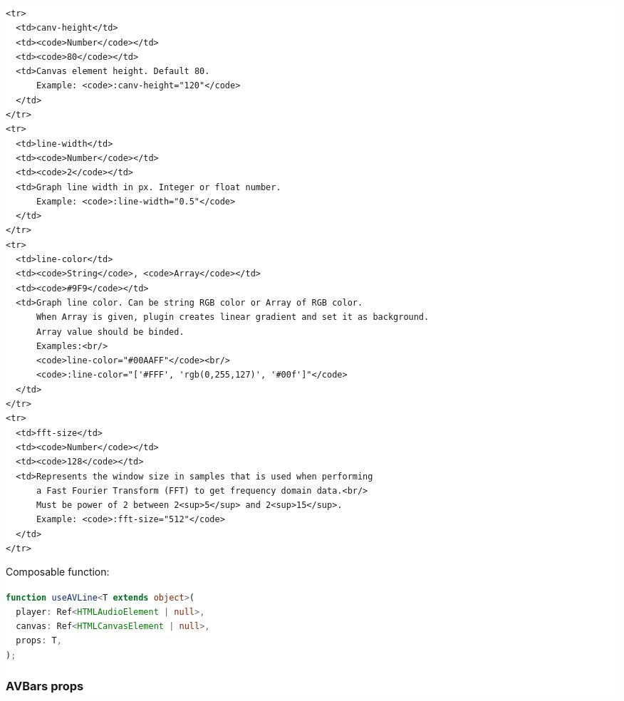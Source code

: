     <tr>
      <td>canv-height</td>
      <td><code>Number</code></td>
      <td><code>80</code></td>
      <td>Canvas element height. Default 80.
          Example: <code>:canv-height="120"</code>
      </td>
    </tr>
    <tr>
      <td>line-width</td>
      <td><code>Number</code></td>
      <td><code>2</code></td>
      <td>Graph line width in px. Integer or float number.
          Example: <code>:line-width="0.5"</code>
      </td>
    </tr>
    <tr>
      <td>line-color</td>
      <td><code>String</code>, <code>Array</code></td>
      <td><code>#9F9</code></td>
      <td>Graph line color. Can be string RGB color or Array of RGB color.
          When Array is given, plugin creates linear gradient and set it as background.
          Array value should be binded.
          Examples:<br/>
          <code>line-color="#00AAFF"</code><br/>
          <code>:line-color="['#FFF', 'rgb(0,255,127)', '#00f']"</code>
      </td>
    </tr>
    <tr>
      <td>fft-size</td>
      <td><code>Number</code></td>
      <td><code>128</code></td>
      <td>Represents the window size in samples that is used when performing
          a Fast Fourier Transform (FFT) to get frequency domain data.<br/>
          Must be power of 2 between 2<sup>5</sup> and 2<sup>15</sup>.
          Example: <code>:fft-size="512"</code>
      </td>
    </tr>
  </tbody>
</table>

Composable function:

```ts
function useAVLine<T extends object>(
  player: Ref<HTMLAudioElement | null>,
  canvas: Ref<HTMLCanvasElement | null>,
  props: T,
);
```

### AVBars props
